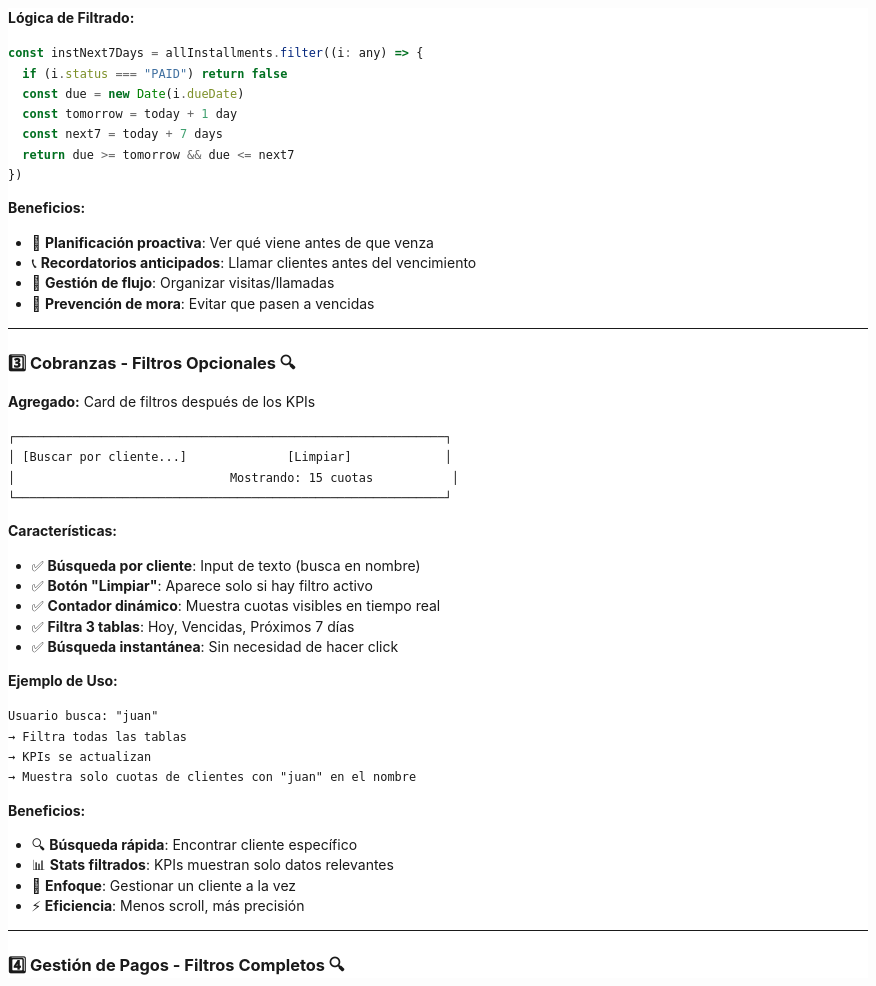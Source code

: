 **Lógica de Filtrado:**
```javascript
const instNext7Days = allInstallments.filter((i: any) => {
  if (i.status === "PAID") return false
  const due = new Date(i.dueDate)
  const tomorrow = today + 1 day
  const next7 = today + 7 days
  return due >= tomorrow && due <= next7
})
```

**Beneficios:**
- 📅 **Planificación proactiva**: Ver qué viene antes de que venza
- 📞 **Recordatorios anticipados**: Llamar clientes antes del vencimiento
- 💼 **Gestión de flujo**: Organizar visitas/llamadas
- 🎯 **Prevención de mora**: Evitar que pasen a vencidas

---

### 3️⃣ **Cobranzas - Filtros Opcionales** 🔍

**Agregado:** Card de filtros después de los KPIs

```tsx
┌────────────────────────────────────────────────────────────┐
│ [Buscar por cliente...]              [Limpiar]             │
│                              Mostrando: 15 cuotas           │
└────────────────────────────────────────────────────────────┘
```

**Características:**
- ✅ **Búsqueda por cliente**: Input de texto (busca en nombre)
- ✅ **Botón "Limpiar"**: Aparece solo si hay filtro activo
- ✅ **Contador dinámico**: Muestra cuotas visibles en tiempo real
- ✅ **Filtra 3 tablas**: Hoy, Vencidas, Próximos 7 días
- ✅ **Búsqueda instantánea**: Sin necesidad de hacer click

**Ejemplo de Uso:**
```
Usuario busca: "juan"
→ Filtra todas las tablas
→ KPIs se actualizan
→ Muestra solo cuotas de clientes con "juan" en el nombre
```

**Beneficios:**
- 🔍 **Búsqueda rápida**: Encontrar cliente específico
- 📊 **Stats filtrados**: KPIs muestran solo datos relevantes
- 🎯 **Enfoque**: Gestionar un cliente a la vez
- ⚡ **Eficiencia**: Menos scroll, más precisión

---

### 4️⃣ **Gestión de Pagos - Filtros Completos** 🔍
